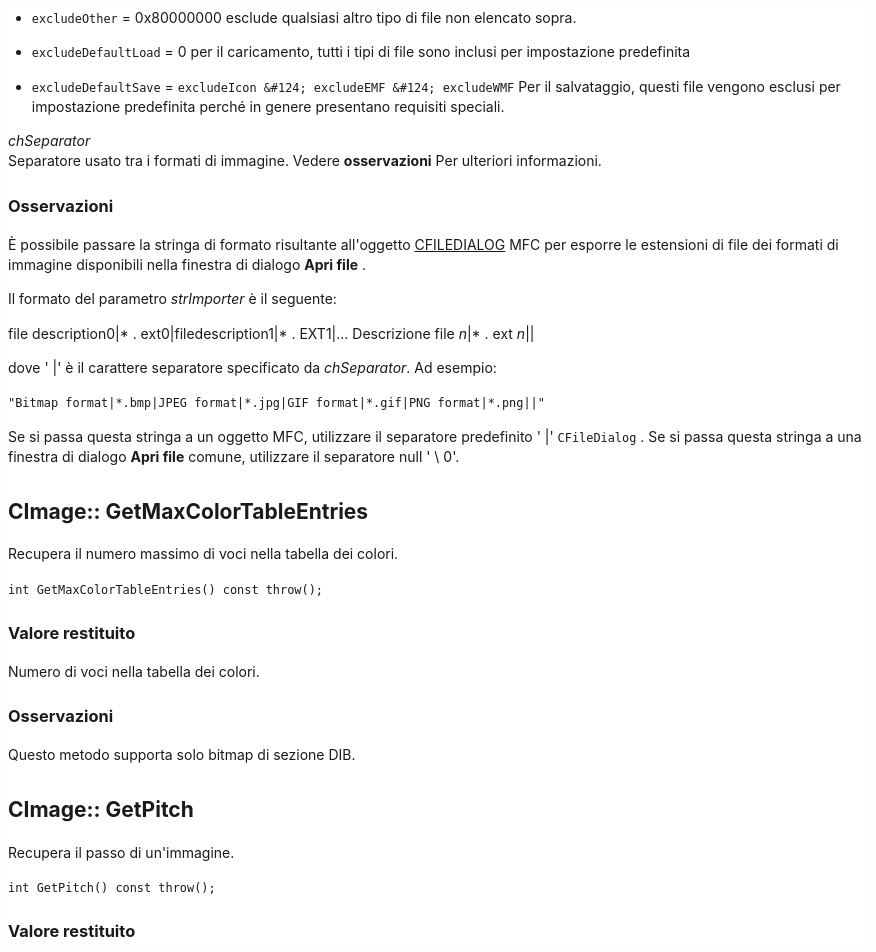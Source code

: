 - `excludeOther` = 0x80000000 esclude qualsiasi altro tipo di file non elencato sopra.

- `excludeDefaultLoad` = 0 per il caricamento, tutti i tipi di file sono inclusi per impostazione predefinita

- `excludeDefaultSave` = `excludeIcon &#124; excludeEMF &#124; excludeWMF` Per il salvataggio, questi file vengono esclusi per impostazione predefinita perché in genere presentano requisiti speciali.

*chSeparator*<br/>
Separatore usato tra i formati di immagine. Vedere **osservazioni** Per ulteriori informazioni.

### <a name="remarks"></a>Osservazioni

È possibile passare la stringa di formato risultante all'oggetto [CFILEDIALOG](../../mfc/reference/cfiledialog-class.md) MFC per esporre le estensioni di file dei formati di immagine disponibili nella finestra di dialogo **Apri file** .

Il formato del parametro *strImporter* è il seguente:

file description0&#124;\* . ext0&#124;filedescription1&#124;\* . EXT1&#124;... Descrizione file *n*&#124;\* . ext *n*&#124;&#124;

dove ' &#124;' è il carattere separatore specificato da *chSeparator*. Ad esempio:

`"Bitmap format|*.bmp|JPEG format|*.jpg|GIF format|*.gif|PNG format|*.png||"`

Se si passa questa stringa a un oggetto MFC, utilizzare il separatore predefinito ' &#124;' `CFileDialog` . Se si passa questa stringa a una finestra di dialogo **Apri file** comune, utilizzare il separatore null ' \ 0'.

## <a name="cimagegetmaxcolortableentries"></a><a name="getmaxcolortableentries"></a> CImage:: GetMaxColorTableEntries

Recupera il numero massimo di voci nella tabella dei colori.

```
int GetMaxColorTableEntries() const throw();
```

### <a name="return-value"></a>Valore restituito

Numero di voci nella tabella dei colori.

### <a name="remarks"></a>Osservazioni

Questo metodo supporta solo bitmap di sezione DIB.

## <a name="cimagegetpitch"></a><a name="getpitch"></a> CImage:: GetPitch

Recupera il passo di un'immagine.

```
int GetPitch() const throw();
```

### <a name="return-value"></a>Valore restituito
